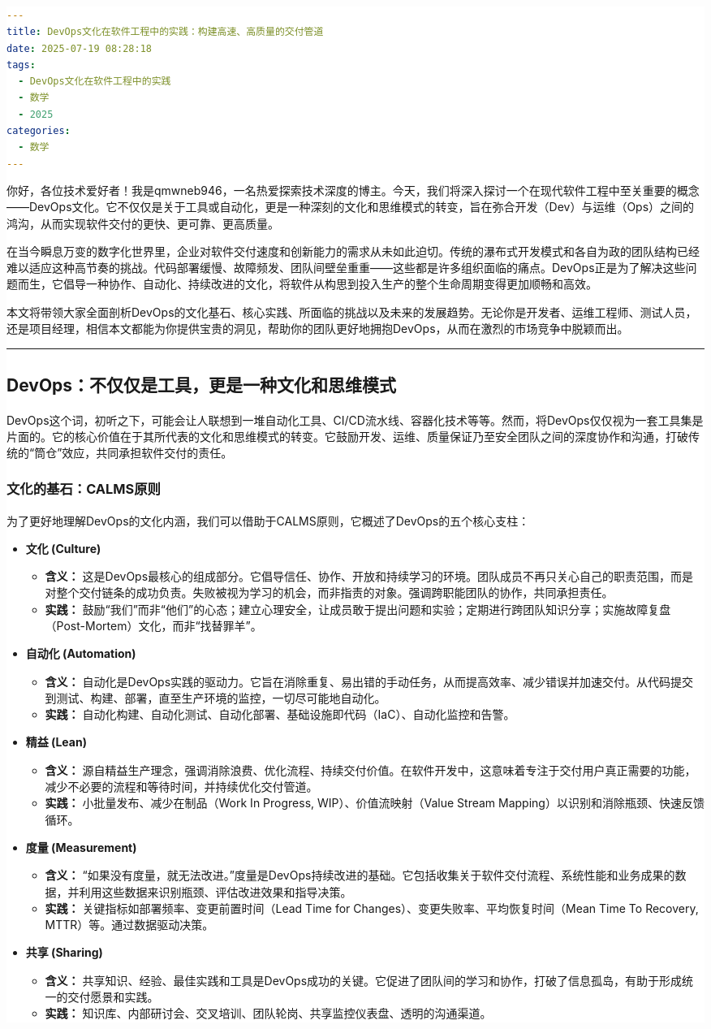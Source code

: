 ```yaml
---
title: DevOps文化在软件工程中的实践：构建高速、高质量的交付管道
date: 2025-07-19 08:28:18
tags:
  - DevOps文化在软件工程中的实践
  - 数学
  - 2025
categories:
  - 数学
---
```


你好，各位技术爱好者！我是qmwneb946，一名热爱探索技术深度的博主。今天，我们将深入探讨一个在现代软件工程中至关重要的概念——DevOps文化。它不仅仅是关于工具或自动化，更是一种深刻的文化和思维模式的转变，旨在弥合开发（Dev）与运维（Ops）之间的鸿沟，从而实现软件交付的更快、更可靠、更高质量。

在当今瞬息万变的数字化世界里，企业对软件交付速度和创新能力的需求从未如此迫切。传统的瀑布式开发模式和各自为政的团队结构已经难以适应这种高节奏的挑战。代码部署缓慢、故障频发、团队间壁垒重重——这些都是许多组织面临的痛点。DevOps正是为了解决这些问题而生，它倡导一种协作、自动化、持续改进的文化，将软件从构思到投入生产的整个生命周期变得更加顺畅和高效。

本文将带领大家全面剖析DevOps的文化基石、核心实践、所面临的挑战以及未来的发展趋势。无论你是开发者、运维工程师、测试人员，还是项目经理，相信本文都能为你提供宝贵的洞见，帮助你的团队更好地拥抱DevOps，从而在激烈的市场竞争中脱颖而出。

---

## DevOps：不仅仅是工具，更是一种文化和思维模式

DevOps这个词，初听之下，可能会让人联想到一堆自动化工具、CI/CD流水线、容器化技术等等。然而，将DevOps仅仅视为一套工具集是片面的。它的核心价值在于其所代表的文化和思维模式的转变。它鼓励开发、运维、质量保证乃至安全团队之间的深度协作和沟通，打破传统的“筒仓”效应，共同承担软件交付的责任。

### 文化的基石：CALMS原则

为了更好地理解DevOps的文化内涵，我们可以借助于CALMS原则，它概述了DevOps的五个核心支柱：

*   **文化 (Culture)**
    *   **含义：** 这是DevOps最核心的组成部分。它倡导信任、协作、开放和持续学习的环境。团队成员不再只关心自己的职责范围，而是对整个交付链条的成功负责。失败被视为学习的机会，而非指责的对象。强调跨职能团队的协作，共同承担责任。
    *   **实践：** 鼓励“我们”而非“他们”的心态；建立心理安全，让成员敢于提出问题和实验；定期进行跨团队知识分享；实施故障复盘（Post-Mortem）文化，而非“找替罪羊”。

*   **自动化 (Automation)**
    *   **含义：** 自动化是DevOps实践的驱动力。它旨在消除重复、易出错的手动任务，从而提高效率、减少错误并加速交付。从代码提交到测试、构建、部署，直至生产环境的监控，一切尽可能地自动化。
    *   **实践：** 自动化构建、自动化测试、自动化部署、基础设施即代码（IaC）、自动化监控和告警。

*   **精益 (Lean)**
    *   **含义：** 源自精益生产理念，强调消除浪费、优化流程、持续交付价值。在软件开发中，这意味着专注于交付用户真正需要的功能，减少不必要的流程和等待时间，并持续优化交付管道。
    *   **实践：** 小批量发布、减少在制品（Work In Progress, WIP）、价值流映射（Value Stream Mapping）以识别和消除瓶颈、快速反馈循环。

*   **度量 (Measurement)**
    *   **含义：** “如果没有度量，就无法改进。”度量是DevOps持续改进的基础。它包括收集关于软件交付流程、系统性能和业务成果的数据，并利用这些数据来识别瓶颈、评估改进效果和指导决策。
    *   **实践：** 关键指标如部署频率、变更前置时间（Lead Time for Changes）、变更失败率、平均恢复时间（Mean Time To Recovery, MTTR）等。通过数据驱动决策。

*   **共享 (Sharing)**
    *   **含义：** 共享知识、经验、最佳实践和工具是DevOps成功的关键。它促进了团队间的学习和协作，打破了信息孤岛，有助于形成统一的交付愿景和实践。
    *   **实践：** 知识库、内部研讨会、交叉培训、团队轮岗、共享监控仪表盘、透明的沟通渠道。
